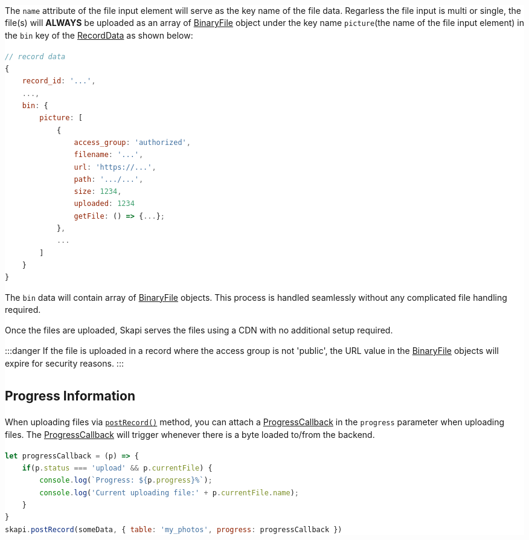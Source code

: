 The `name` attribute of the file input element will serve as the key name of the file data.
Regarless the file input is multi or single, the file(s) will **ALWAYS** be uploaded as an array of [BinaryFile](/api-reference/data-types/README.md#binaryfile) object under the key name `picture`(the name of the file input element) in the `bin` key of the [RecordData](/api-reference/data-types/README.md#recorddata) as shown below:

```js
// record data
{
    record_id: '...',
    ...,
    bin: {
        picture: [
            {
                access_group: 'authorized',
                filename: '...',
                url: 'https://...',
                path: '.../...',
                size: 1234,
                uploaded: 1234
                getFile: () => {...};
            },
            ...
        ]
    }
}
```

The `bin` data will contain array of [BinaryFile](/api-reference/data-types/README.md#binaryfile) objects.
This process is handled seamlessly without any complicated file handling required.

Once the files are uploaded, Skapi serves the files using a CDN with no additional setup required.

:::danger
If the file is uploaded in a record where the access group is not 'public', the URL value in the [BinaryFile](/api-reference/data-types/README.md#binaryfile) objects will expire for security reasons.
:::

## Progress Information

When uploading files via [`postRecord()`](/api-reference/database/README.md#postrecord) method, you can attach a [ProgressCallback](/api-reference/data-types/README.md#progresscallback) in the `progress` parameter when uploading files.
The [ProgressCallback](/api-reference/data-types/README.md#progresscallback) will trigger whenever there is a byte loaded to/from the backend.

```js
let progressCallback = (p) => {
    if(p.status === 'upload' && p.currentFile) {
        console.log(`Progress: ${p.progress}%`);
        console.log('Current uploading file:' + p.currentFile.name);
    }
}
skapi.postRecord(someData, { table: 'my_photos', progress: progressCallback })
```

